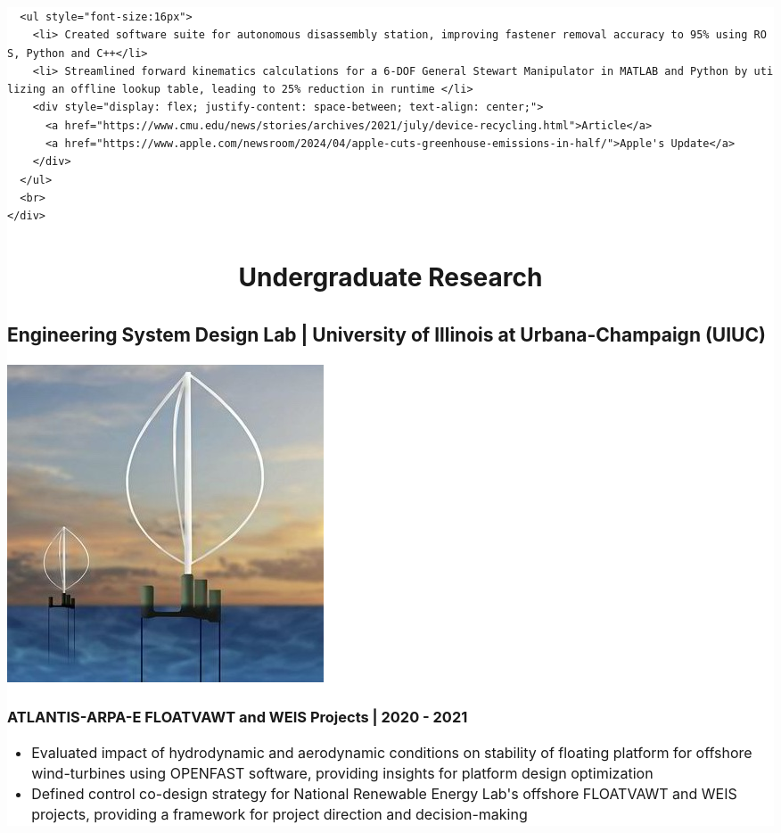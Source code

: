       <ul style="font-size:16px">
        <li> Created software suite for autonomous disassembly station, improving fastener removal accuracy to 95% using ROS, Python and C++</li>
        <li> Streamlined forward kinematics calculations for a 6-DOF General Stewart Manipulator in MATLAB and Python by utilizing an offline lookup table, leading to 25% reduction in runtime </li>
        <div style="display: flex; justify-content: space-between; text-align: center;">
          <a href="https://www.cmu.edu/news/stories/archives/2021/july/device-recycling.html">Article</a>
          <a href="https://www.apple.com/newsroom/2024/04/apple-cuts-greenhouse-emissions-in-half/">Apple's Update</a> 
        </div>
      </ul>
      <br>
    </div>
  </div>
</div>

<h1 align="center">Undergraduate Research</h1>

## Engineering System Design Lab | University of Illinois at Urbana-Champaign (UIUC) 
<div class="item">
  <div class="item__image">
    <div class="card card--clickable">
      <div class="card image--md">
        <div class="card__image">
          <img class="image" src="/assets/images/research/floatvawt.jpeg"/>
        </div>
      </div>
      </div>
    </div>
  <div class="item__content">
        <h3>ATLANTIS-ARPA-E FLOATVAWT and WEIS Projects | 2020 - 2021</h3>
    <div class="item__description">
      <ul style="font-size:16px">
      <li> Evaluated impact of hydrodynamic and aerodynamic conditions on stability of floating platform for offshore wind-turbines using OPENFAST software, providing insights for platform design optimization</li>
      <li>Defined control co-design strategy for National Renewable Energy Lab's offshore FLOATVAWT and WEIS projects, providing a framework for project direction and decision-making</li>
      </ul>
    </div>
  </div>
</div>

